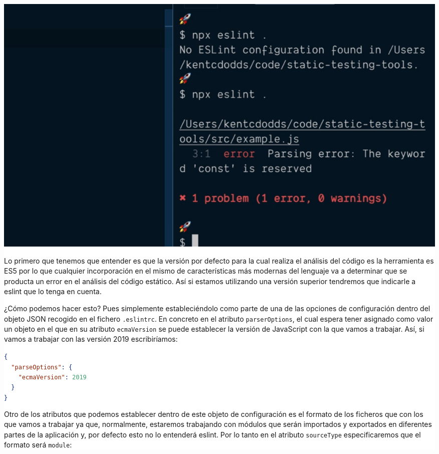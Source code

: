   <img src='../images/ch02/02_01.png' />
</div>
<br />

Lo primero que tenemos que entender es que la versión por defecto para la cual realiza el análisis del código es la herramienta es ES5 por lo que cualquier incorporación en el mismo de características más modernas del lenguaje va a determinar que se producta un error en el análisis del código estático. Así si estamos utilizando una versión superior tendremos que indicarle a eslint que lo tenga en cuenta.

¿Cómo podemos hacer esto? Pues simplemente estableciéndolo como parte de una de las opciones de configuración dentro del objeto JSON recogido en el fichero `.eslintrc`. En concreto en el atributo `parserOptions`, el cual espera tener asignado como valor un objeto en el que en su atributo `ecmaVersion` se puede establecer la versión de JavaScript con la que vamos a trabajar. Así, si vamos a trabajar con las versión 2019 escribiríamos:

```json
{
  "parseOptions": {
    "ecmaVersion": 2019
  }
}
```

Otro de los atributos que podemos establecer dentro de este objeto de configuración es el formato de los ficheros que con los que vamos a trabajar ya que, normalmente, estaremos trabajando con módulos que serán importados y exportados en diferentes partes de la aplicación y, por defecto esto no lo entenderá eslint. Por lo tanto en el atributo `sourceType` especificaremos que el formato será `module`:
